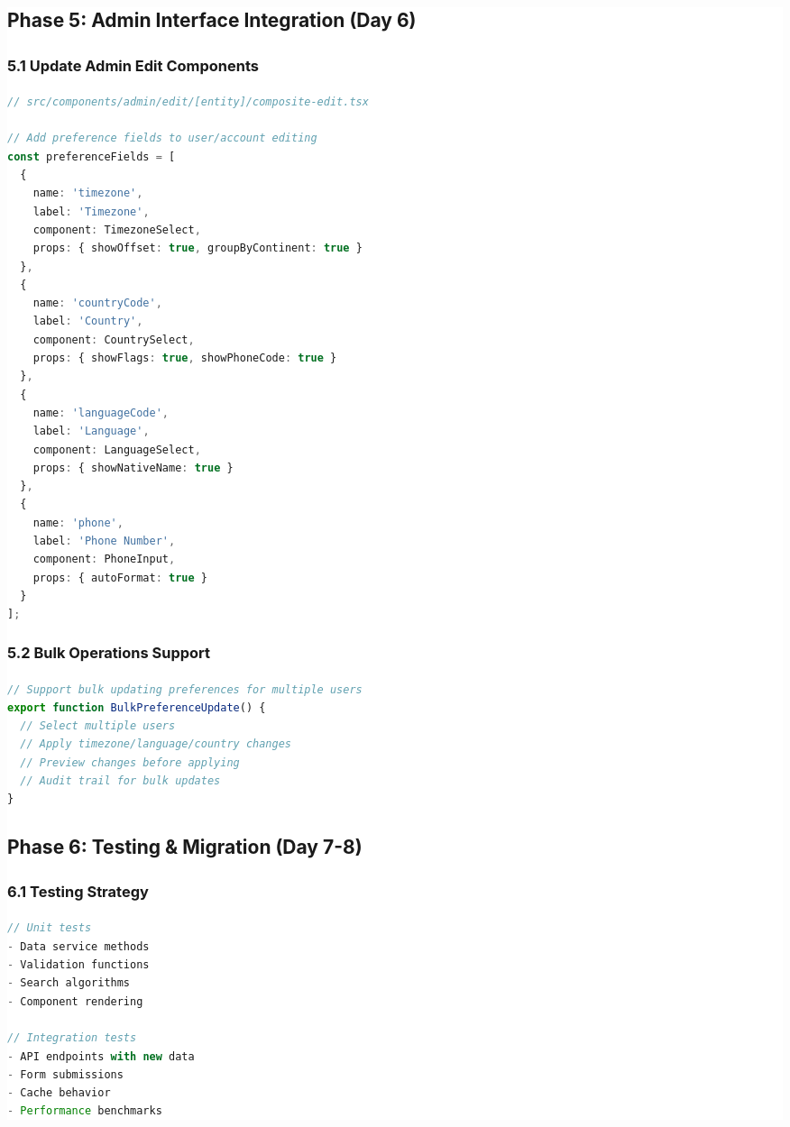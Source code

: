 ## Phase 5: Admin Interface Integration (Day 6)

### 5.1 Update Admin Edit Components
```typescript
// src/components/admin/edit/[entity]/composite-edit.tsx

// Add preference fields to user/account editing
const preferenceFields = [
  {
    name: 'timezone',
    label: 'Timezone',
    component: TimezoneSelect,
    props: { showOffset: true, groupByContinent: true }
  },
  {
    name: 'countryCode',
    label: 'Country',
    component: CountrySelect,
    props: { showFlags: true, showPhoneCode: true }
  },
  {
    name: 'languageCode',
    label: 'Language',
    component: LanguageSelect,
    props: { showNativeName: true }
  },
  {
    name: 'phone',
    label: 'Phone Number',
    component: PhoneInput,
    props: { autoFormat: true }
  }
];
```

### 5.2 Bulk Operations Support
```typescript
// Support bulk updating preferences for multiple users
export function BulkPreferenceUpdate() {
  // Select multiple users
  // Apply timezone/language/country changes
  // Preview changes before applying
  // Audit trail for bulk updates
}
```

## Phase 6: Testing & Migration (Day 7-8)

### 6.1 Testing Strategy
```typescript
// Unit tests
- Data service methods
- Validation functions  
- Search algorithms
- Component rendering

// Integration tests
- API endpoints with new data
- Form submissions
- Cache behavior
- Performance benchmarks

```